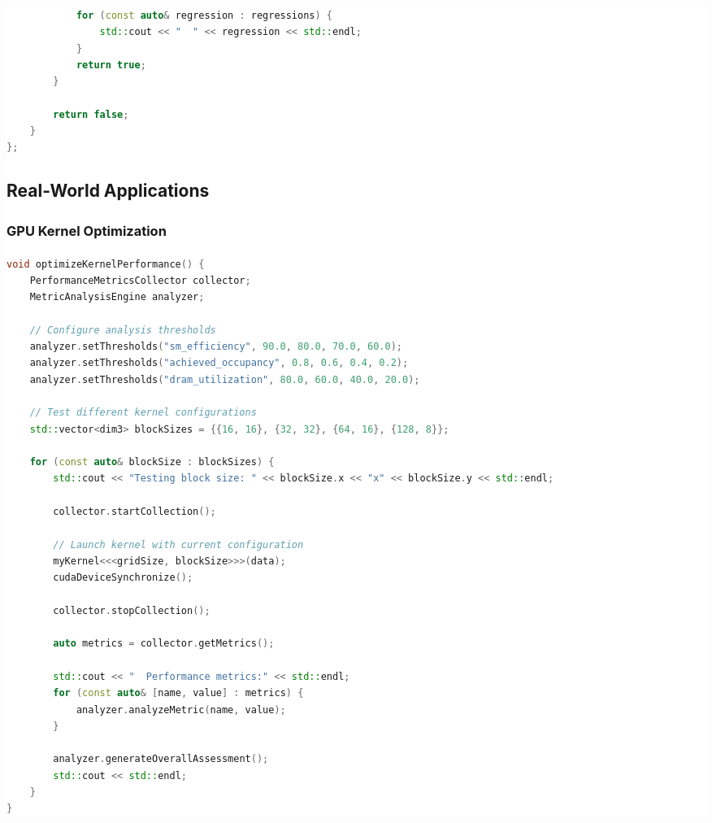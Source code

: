 ```cpp
            for (const auto& regression : regressions) {
                std::cout << "  " << regression << std::endl;
            }
            return true;
        }
        
        return false;
    }
};
```

## Real-World Applications

### GPU Kernel Optimization

```cpp
void optimizeKernelPerformance() {
    PerformanceMetricsCollector collector;
    MetricAnalysisEngine analyzer;
    
    // Configure analysis thresholds
    analyzer.setThresholds("sm_efficiency", 90.0, 80.0, 70.0, 60.0);
    analyzer.setThresholds("achieved_occupancy", 0.8, 0.6, 0.4, 0.2);
    analyzer.setThresholds("dram_utilization", 80.0, 60.0, 40.0, 20.0);
    
    // Test different kernel configurations
    std::vector<dim3> blockSizes = {{16, 16}, {32, 32}, {64, 16}, {128, 8}};
    
    for (const auto& blockSize : blockSizes) {
        std::cout << "Testing block size: " << blockSize.x << "x" << blockSize.y << std::endl;
        
        collector.startCollection();
        
        // Launch kernel with current configuration
        myKernel<<<gridSize, blockSize>>>(data);
        cudaDeviceSynchronize();
        
        collector.stopCollection();
        
        auto metrics = collector.getMetrics();
        
        std::cout << "  Performance metrics:" << std::endl;
        for (const auto& [name, value] : metrics) {
            analyzer.analyzeMetric(name, value);
        }
        
        analyzer.generateOverallAssessment();
        std::cout << std::endl;
    }
}
```
